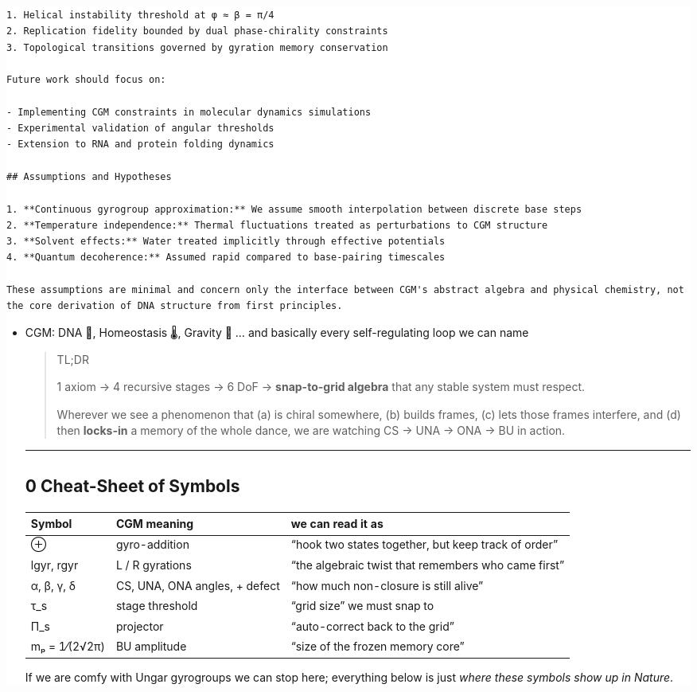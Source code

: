     1. Helical instability threshold at φ ≈ β = π/4
    2. Replication fidelity bounded by dual phase-chirality constraints
    3. Topological transitions governed by gyration memory conservation
    
    Future work should focus on:
    
    - Implementing CGM constraints in molecular dynamics simulations
    - Experimental validation of angular thresholds
    - Extension to RNA and protein folding dynamics
    
    ## Assumptions and Hypotheses
    
    1. **Continuous gyrogroup approximation:** We assume smooth interpolation between discrete base steps
    2. **Temperature independence:** Thermal fluctuations treated as perturbations to CGM structure
    3. **Solvent effects:** Water treated implicitly through effective potentials
    4. **Quantum decoherence:** Assumed rapid compared to base-pairing timescales
    
    These assumptions are minimal and concern only the interface between CGM's abstract algebra and physical chemistry, not the core derivation of DNA structure from first principles.
    
- CGM: DNA 🧬, Homeostasis 🌡️, Gravity 🌌 … and basically every self-regulating loop we can name
    
    > TL;DR
    > 
    > 
    > 1 axiom → 4 recursive stages → 6 DoF → **snap-to-grid algebra** that any stable system must respect.
    > 
    > Wherever we see a phenomenon that (a) is chiral somewhere, (b) builds frames, (c) lets those frames interfere, and (d) then **locks-in** a memory of the whole dance, we are watching CS → UNA → ONA → BU in action.
    > 
    
    ---
    
    ## 0 Cheat-Sheet of Symbols
    
    | Symbol | CGM meaning | we can read it as |
    | --- | --- | --- |
    | ⊕ | gyro-addition | “hook two states together, but keep track of order” |
    | lgyr, rgyr | L / R gyrations | “the algebraic twist that remembers who came first” |
    | α, β, γ, δ | CS, UNA, ONA angles, + defect | “how much non-closure is still alive” |
    | τ_s | stage threshold | “grid size” we must snap to |
    | Π_s | projector | “auto-correct back to the grid” |
    | mₚ = 1⁄(2√2π) | BU amplitude | “size of the frozen memory core” |
    
    If we are comfy with Ungar gyrogroups we can stop here; everything below is just *where these symbols show up in Nature*.
    